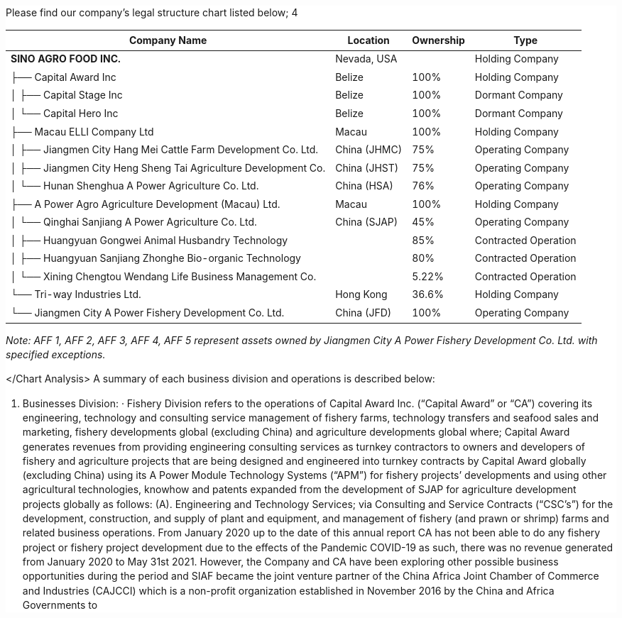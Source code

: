 Please find our company’s legal structure chart listed below;
4

<Chart Analysis>
 
| Company Name                                                      | Location       | Ownership  | Type               |
|-------------------------------------------------------------------|----------------|------------|--------------------|
| **SINO AGRO FOOD INC.**                                           | Nevada, USA    |            | Holding Company    |
| ├── Capital Award Inc                                             | Belize         | 100%       | Holding Company    |
| │   ├── Capital Stage Inc                                         | Belize         | 100%       | Dormant Company    |
| │   └── Capital Hero Inc                                          | Belize         | 100%       | Dormant Company    |
| ├── Macau ELLI Company Ltd                                        | Macau          | 100%       | Holding Company    |
| │   ├── Jiangmen City Hang Mei Cattle Farm Development Co. Ltd.   | China (JHMC)   | 75%        | Operating Company  |
| │   ├── Jiangmen City Heng Sheng Tai Agriculture Development Co.  | China (JHST)   | 75%        | Operating Company  |
| │   └── Hunan Shenghua A Power Agriculture Co. Ltd.               | China (HSA)    | 76%        | Operating Company  |
| ├── A Power Agro Agriculture Development (Macau) Ltd.             | Macau          | 100%       | Holding Company    |
| │   └── Qinghai Sanjiang A Power Agriculture Co. Ltd.             | China (SJAP)   | 45%        | Operating Company  |
| │       ├── Huangyuan Gongwei Animal Husbandry Technology         |                | 85%        | Contracted Operation|
| │       ├── Huangyuan Sanjiang Zhonghe Bio-organic Technology     |                | 80%        | Contracted Operation|
| │       └── Xining Chengtou Wendang Life Business Management Co.  |                | 5.22%      | Contracted Operation|
| └── Tri-way Industries Ltd.                                       | Hong Kong      | 36.6%      | Holding Company    |
|     └── Jiangmen City A Power Fishery Development Co. Ltd.        | China (JFD)    | 100%       | Operating Company  |

*Note: AFF 1, AFF 2, AFF 3, AFF 4, AFF 5 represent assets owned by Jiangmen City A Power Fishery Development Co. Ltd. with specified exceptions.*


</Chart Analysis>
A summary of each business division and operations is described below:
1. Businesses Division:
· Fishery Division refers to the operations of Capital Award Inc. (“Capital Award” or “CA”) covering its engineering, technology and
consulting service management of fishery farms, technology transfers and seafood sales and marketing, fishery developments global (excluding
China) and agriculture developments global where;
Capital Award generates revenues from providing engineering consulting services as turnkey contractors to owners and developers of fishery
and agriculture projects that are being designed and engineered into turnkey contracts by Capital Award globally (excluding China) using its A
Power Module Technology Systems (“APM”) for fishery projects’ developments and using other agricultural technologies, knowhow and
patents expanded from the development of SJAP for agriculture development projects globally as follows:
(A). Engineering and Technology Services; via Consulting and Service Contracts (“CSC’s”) for the development, construction, and supply
of plant and equipment, and management of fishery (and prawn or shrimp) farms and related business operations. From January 2020 up to the
date of this annual report CA has not been able to do any fishery project or fishery project development due to the effects of the Pandemic
COVID-19 as such, there was no revenue generated from January 2020 to May 31st 2021. However, the Company and CA have been exploring
other possible business opportunities during the period and SIAF became the joint venture partner of the China Africa Joint Chamber of
Commerce and Industries (CAJCCI) which is a non-profit organization established in November 2016 by the China and Africa Governments to